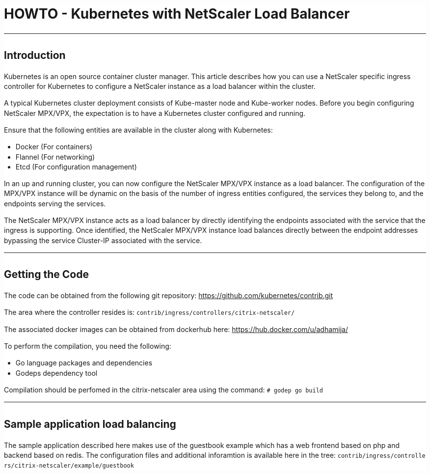 HOWTO - Kubernetes with NetScaler Load Balancer
===============================================

------------
Introduction
------------

Kubernetes is an open source container cluster manager. This article describes how you can use a NetScaler specific ingress controller for Kubernetes to configure a NetScaler instance as a load balancer within the cluster.

A typical Kubernetes cluster deployment consists of Kube-master node and Kube-worker nodes. Before you begin configuring NetScaler MPX/VPX, the expectation is to have a Kubernetes cluster configured and running. 

Ensure that the following entities are available in the cluster along with Kubernetes: 
- Docker    (For containers)
- Flannel   (For networking)
- Etcd      (For configuration management)

In an up and running cluster, you can now configure the NetScaler MPX/VPX instance as a load balancer. The configuration of the MPX/VPX instance will be dynamic on the basis of the number of ingress entities configured, the services they belong to, and the endpoints serving the services. 

The NetScaler MPX/VPX instance acts as a load balancer by directly identifying the endpoints associated with the service that the ingress is supporting. Once identified, the NetScaler MPX/VPX instance load balances directly between the endpoint addresses bypassing the service Cluster-IP associated with the service. 


----------------
Getting the Code
----------------

The code can be obtained from the following git repository:
https://github.com/kubernetes/contrib.git

The area where the controller resides is:
`contrib/ingress/controllers/citrix-netscaler/`

The associated docker images can be obtained from dockerhub here:
https://hub.docker.com/u/adhamija/

To perform the compilation, you need the following: 
- Go language packages and dependencies
- Godeps dependency tool

Compilation should be perfomed in the citrix-netscaler area using the command:
`# godep go build`


---------------------------------
Sample application load balancing
---------------------------------

The sample application described here makes use of the guestbook example which has a web frontend based on php and backend based on redis. The configuration files and additional inforamtion is available here in the tree:
`contrib/ingress/controllers/citrix-netscaler/example/guestbook`
